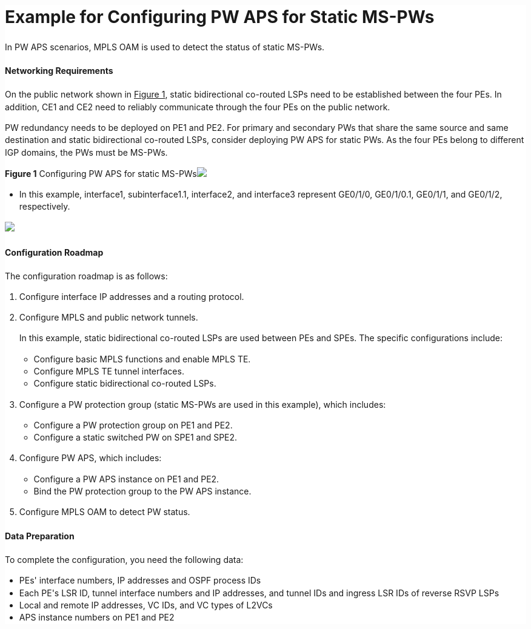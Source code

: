 Example for Configuring PW APS for Static MS-PWs
================================================

In PW APS scenarios, MPLS OAM is used to detect the status of static MS-PWs.

#### Networking Requirements

On the public network shown in [Figure 1](#EN-US_TASK_0172369984__fig_dc_vrp_vpws_cfg_603901), static bidirectional co-routed LSPs need to be established between the four PEs. In addition, CE1 and CE2 need to reliably communicate through the four PEs on the public network.

PW redundancy needs to be deployed on PE1 and PE2. For primary and secondary PWs that share the same source and same destination and static bidirectional co-routed LSPs, consider deploying PW APS for static PWs. As the four PEs belong to different IGP domains, the PWs must be MS-PWs.

**Figure 1** Configuring PW APS for static MS-PWs![](../../../../public_sys-resources/note_3.0-en-us.png) 

* In this example, interface1, subinterface1.1, interface2, and interface3 represent GE0/1/0, GE0/1/0.1, GE0/1/1, and GE0/1/2, respectively.


  
![](images/fig_dc_vrp_vpws_cfg_603901.png)  


#### Configuration Roadmap

The configuration roadmap is as follows:

1. Configure interface IP addresses and a routing protocol.
2. Configure MPLS and public network tunnels.
   
   In this example, static bidirectional co-routed LSPs are used between PEs and SPEs. The specific configurations include:
   
   * Configure basic MPLS functions and enable MPLS TE.
   * Configure MPLS TE tunnel interfaces.
   * Configure static bidirectional co-routed LSPs.
3. Configure a PW protection group (static MS-PWs are used in this example), which includes:
   
   * Configure a PW protection group on PE1 and PE2.
   * Configure a static switched PW on SPE1 and SPE2.
4. Configure PW APS, which includes:
   
   * Configure a PW APS instance on PE1 and PE2.
   * Bind the PW protection group to the PW APS instance.
5. Configure MPLS OAM to detect PW status.

#### Data Preparation

To complete the configuration, you need the following data:

* PEs' interface numbers, IP addresses and OSPF process IDs
* Each PE's LSR ID, tunnel interface numbers and IP addresses, and tunnel IDs and ingress LSR IDs of reverse RSVP LSPs
* Local and remote IP addresses, VC IDs, and VC types of L2VCs
* APS instance numbers on PE1 and PE2
